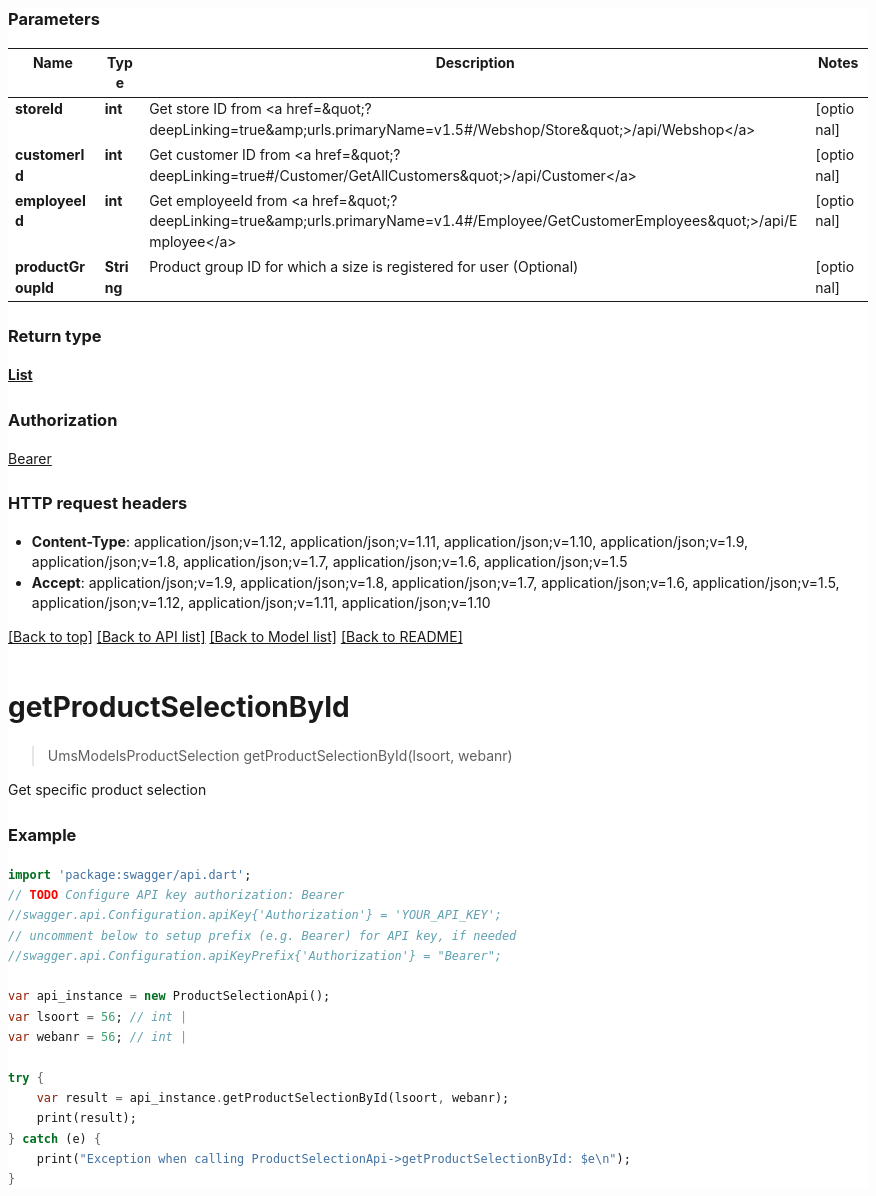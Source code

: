 ### Parameters

Name | Type | Description  | Notes
------------- | ------------- | ------------- | -------------
 **storeId** | **int**| Get store ID from &lt;a href&#x3D;\&quot;?deepLinking&#x3D;true&amp;amp;urls.primaryName&#x3D;v1.5#/Webshop/Store\&quot;&gt;/api/Webshop&lt;/a&gt; | [optional] 
 **customerId** | **int**| Get customer ID from &lt;a href&#x3D;\&quot;?deepLinking&#x3D;true#/Customer/GetAllCustomers\&quot;&gt;/api/Customer&lt;/a&gt; | [optional] 
 **employeeId** | **int**| Get employeeId from &lt;a href&#x3D;\&quot;?deepLinking&#x3D;true&amp;amp;urls.primaryName&#x3D;v1.4#/Employee/GetCustomerEmployees\&quot;&gt;/api/Employee&lt;/a&gt; | [optional] 
 **productGroupId** | **String**| Product group ID for which a size is registered for user (Optional) | [optional] 

### Return type

[**List<ProductTailoredSize>**](ProductTailoredSize.md)

### Authorization

[Bearer](../README.md#Bearer)

### HTTP request headers

 - **Content-Type**: application/json;v=1.12, application/json;v=1.11, application/json;v=1.10, application/json;v=1.9, application/json;v=1.8, application/json;v=1.7, application/json;v=1.6, application/json;v=1.5
 - **Accept**: application/json;v=1.9, application/json;v=1.8, application/json;v=1.7, application/json;v=1.6, application/json;v=1.5, application/json;v=1.12, application/json;v=1.11, application/json;v=1.10

[[Back to top]](#) [[Back to API list]](../README.md#documentation-for-api-endpoints) [[Back to Model list]](../README.md#documentation-for-models) [[Back to README]](../README.md)

# **getProductSelectionById**
> UmsModelsProductSelection getProductSelectionById(lsoort, webanr)

Get specific product selection

### Example 
```dart
import 'package:swagger/api.dart';
// TODO Configure API key authorization: Bearer
//swagger.api.Configuration.apiKey{'Authorization'} = 'YOUR_API_KEY';
// uncomment below to setup prefix (e.g. Bearer) for API key, if needed
//swagger.api.Configuration.apiKeyPrefix{'Authorization'} = "Bearer";

var api_instance = new ProductSelectionApi();
var lsoort = 56; // int | 
var webanr = 56; // int | 

try { 
    var result = api_instance.getProductSelectionById(lsoort, webanr);
    print(result);
} catch (e) {
    print("Exception when calling ProductSelectionApi->getProductSelectionById: $e\n");
}
```
